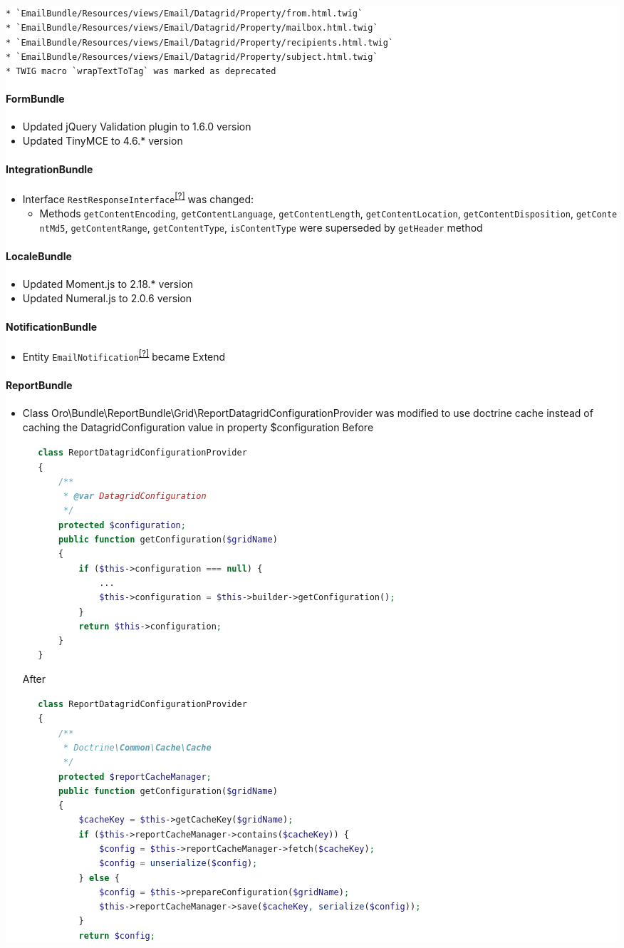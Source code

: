     * `EmailBundle/Resources/views/Email/Datagrid/Property/from.html.twig`
    * `EmailBundle/Resources/views/Email/Datagrid/Property/mailbox.html.twig`
    * `EmailBundle/Resources/views/Email/Datagrid/Property/recipients.html.twig`
    * `EmailBundle/Resources/views/Email/Datagrid/Property/subject.html.twig`
    * TWIG macro `wrapTextToTag` was marked as deprecated
#### FormBundle
* Updated jQuery Validation plugin to 1.6.0 version
* Updated TinyMCE to 4.6.* version
#### IntegrationBundle
* Interface `RestResponseInterface`<sup>[[?]](https://github.com/oroinc/platform/tree/2.3.0/src/Oro/Bundle/IntegrationBundle/Provider/Rest/Client/RestResponseInterface.php "Oro\Bundle\IntegrationBundle\Provider\Rest\Client\RestResponseInterface")</sup> was changed:
    * Methods `getContentEncoding`, `getContentLanguage`, `getContentLength`, `getContentLocation`, `getContentDisposition`, `getContentMd5`, `getContentRange`, `getContentType`, `isContentType` were superseded by `getHeader` method 
#### LocaleBundle
* Updated Moment.js to 2.18.* version
* Updated Numeral.js to 2.0.6 version
#### NotificationBundle
* Entity `EmailNotification`<sup>[[?]](https://github.com/oroinc/platform/tree/2.3.0/src/Oro/Bundle/NotificationBundle/Model/EmailNotification.php "Oro\Bundle\NotificationBundle\Model\EmailNotification")</sup> became Extend
#### ReportBundle
* Class Oro\Bundle\ReportBundle\Grid\ReportDatagridConfigurationProvider was modified to use doctrine cache instead of caching the DatagridConfiguration value in property $configuration
     Before
     ```PHP
        class ReportDatagridConfigurationProvider
        {
            /**
             * @var DatagridConfiguration
             */
            protected $configuration;
            public function getConfiguration($gridName)
            {
                if ($this->configuration === null) {
                    ...
                    $this->configuration = $this->builder->getConfiguration();
                }
                return $this->configuration;
            }
        }
     ```
     After
     ```PHP
        class ReportDatagridConfigurationProvider
        {
            /**
             * Doctrine\Common\Cache\Cache
             */
            protected $reportCacheManager;
            public function getConfiguration($gridName)
            {
                $cacheKey = $this->getCacheKey($gridName);
                if ($this->reportCacheManager->contains($cacheKey)) {
                    $config = $this->reportCacheManager->fetch($cacheKey);
                    $config = unserialize($config);
                } else {
                    $config = $this->prepareConfiguration($gridName);
                    $this->reportCacheManager->save($cacheKey, serialize($config));
                }
                return $config;